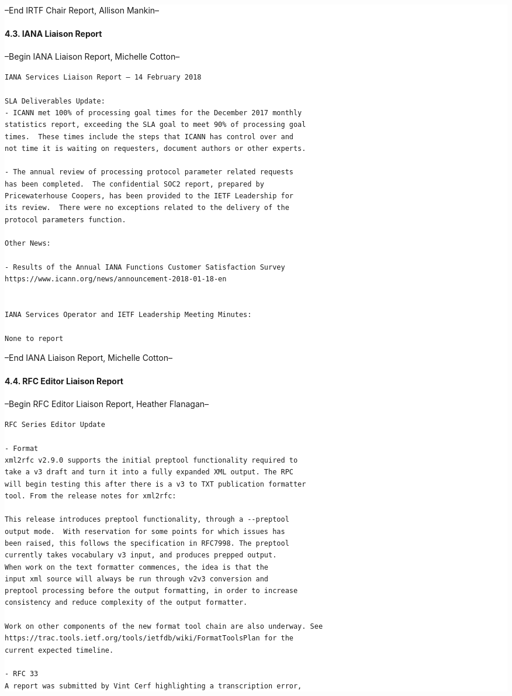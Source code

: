 –End IRTF Chair Report, Allison Mankin–


#### 4.3. IANA Liaison Report


–Begin IANA Liaison Report, Michelle Cotton–



```
IANA Services Liaison Report – 14 February 2018
 
SLA Deliverables Update:
- ICANN met 100% of processing goal times for the December 2017 monthly 
statistics report, exceeding the SLA goal to meet 90% of processing goal 
times.  These times include the steps that ICANN has control over and 
not time it is waiting on requesters, document authors or other experts.
 
- The annual review of processing protocol parameter related requests 
has been completed.  The confidential SOC2 report, prepared by 
Pricewaterhouse Coopers, has been provided to the IETF Leadership for 
its review.  There were no exceptions related to the delivery of the 
protocol parameters function.
 
Other News:
   
- Results of the Annual IANA Functions Customer Satisfaction Survey
https://www.icann.org/news/announcement-2018-01-18-en
 
 
IANA Services Operator and IETF Leadership Meeting Minutes:
 
None to report
```

–End IANA Liaison Report, Michelle Cotton–


#### 4.4. RFC Editor Liaison Report


–Begin RFC Editor Liaison Report, Heather Flanagan–



```
RFC Series Editor Update

- Format
xml2rfc v2.9.0 supports the initial preptool functionality required to
take a v3 draft and turn it into a fully expanded XML output. The RPC
will begin testing this after there is a v3 to TXT publication formatter
tool. From the release notes for xml2rfc:

This release introduces preptool functionality, through a --preptool
output mode.  With reservation for some points for which issues has
been raised, this follows the specification in RFC7998. The preptool
currently takes vocabulary v3 input, and produces prepped output.
When work on the text formatter commences, the idea is that the
input xml source will always be run through v2v3 conversion and
preptool processing before the output formatting, in order to increase
consistency and reduce complexity of the output formatter.

Work on other components of the new format tool chain are also underway. See
https://trac.tools.ietf.org/tools/ietfdb/wiki/FormatToolsPlan for the
current expected timeline.

- RFC 33
A report was submitted by Vint Cerf highlighting a transcription error,
```
